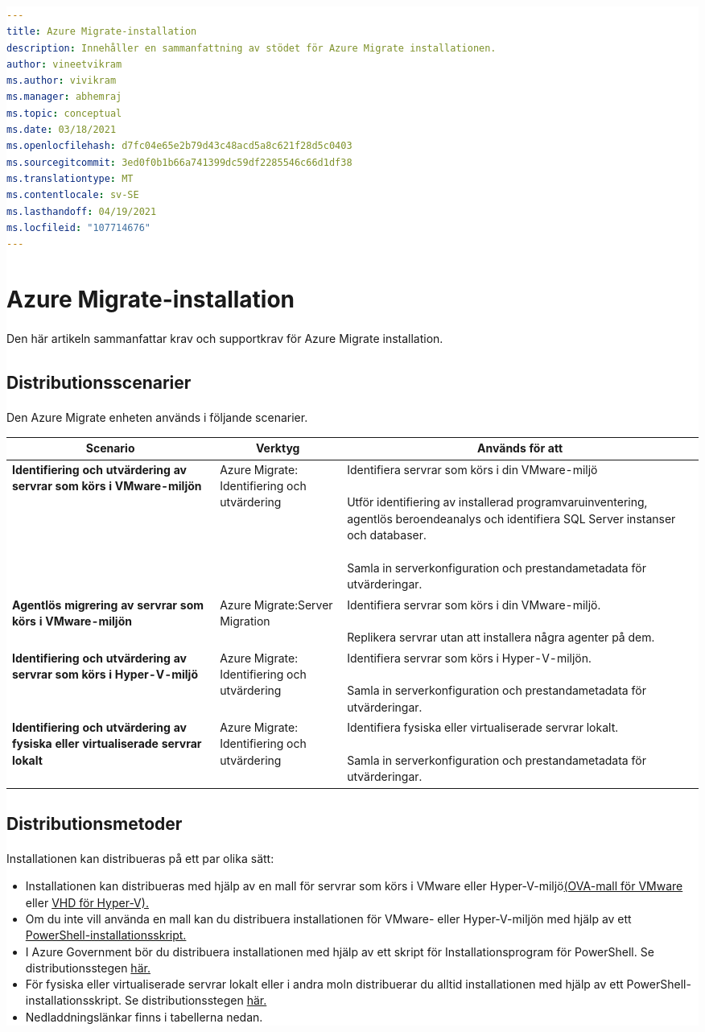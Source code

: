 ```yaml
---
title: Azure Migrate-installation
description: Innehåller en sammanfattning av stödet för Azure Migrate installationen.
author: vineetvikram
ms.author: vivikram
ms.manager: abhemraj
ms.topic: conceptual
ms.date: 03/18/2021
ms.openlocfilehash: d7fc04e65e2b79d43c48acd5a8c621f28d5c0403
ms.sourcegitcommit: 3ed0f0b1b66a741399dc59df2285546c66d1df38
ms.translationtype: MT
ms.contentlocale: sv-SE
ms.lasthandoff: 04/19/2021
ms.locfileid: "107714676"
---
```

# <a name="azure-migrate-appliance"></a>Azure Migrate-installation

Den här artikeln sammanfattar krav och supportkrav för Azure Migrate installation.

## <a name="deployment-scenarios"></a>Distributionsscenarier

Den Azure Migrate enheten används i följande scenarier.

**Scenario** | **Verktyg** | **Används för att**
--- | --- | ---
**Identifiering och utvärdering av servrar som körs i VMware-miljön** | Azure Migrate: Identifiering och utvärdering | Identifiera servrar som körs i din VMware-miljö<br/><br/> Utför identifiering av installerad programvaruinventering, agentlös beroendeanalys och identifiera SQL Server instanser och databaser.<br/><br/> Samla in serverkonfiguration och prestandametadata för utvärderingar.
**Agentlös migrering av servrar som körs i VMware-miljön** | Azure Migrate:Server Migration | Identifiera servrar som körs i din VMware-miljö. <br/><br/> Replikera servrar utan att installera några agenter på dem.
**Identifiering och utvärdering av servrar som körs i Hyper-V-miljö** | Azure Migrate: Identifiering och utvärdering | Identifiera servrar som körs i Hyper-V-miljön.<br/><br/> Samla in serverkonfiguration och prestandametadata för utvärderingar.
**Identifiering och utvärdering av fysiska eller virtualiserade servrar lokalt** |  Azure Migrate: Identifiering och utvärdering |  Identifiera fysiska eller virtualiserade servrar lokalt.<br/><br/> Samla in serverkonfiguration och prestandametadata för utvärderingar.

## <a name="deployment-methods"></a>Distributionsmetoder

Installationen kan distribueras på ett par olika sätt:

- Installationen kan distribueras med hjälp av en mall för servrar som körs i VMware eller Hyper-V-miljö[(OVA-mall för VMware](how-to-set-up-appliance-vmware.md) eller [VHD för Hyper-V).](how-to-set-up-appliance-hyper-v.md)
- Om du inte vill använda en mall kan du distribuera installationen för VMware- eller Hyper-V-miljön med hjälp av ett [PowerShell-installationsskript.](deploy-appliance-script.md)
- I Azure Government bör du distribuera installationen med hjälp av ett skript för Installationsprogram för PowerShell. Se distributionsstegen [här.](deploy-appliance-script-government.md)
- För fysiska eller virtualiserade servrar lokalt eller i andra moln distribuerar du alltid installationen med hjälp av ett PowerShell-installationsskript. Se distributionsstegen [här.](how-to-set-up-appliance-physical.md)
- Nedladdningslänkar finns i tabellerna nedan.
